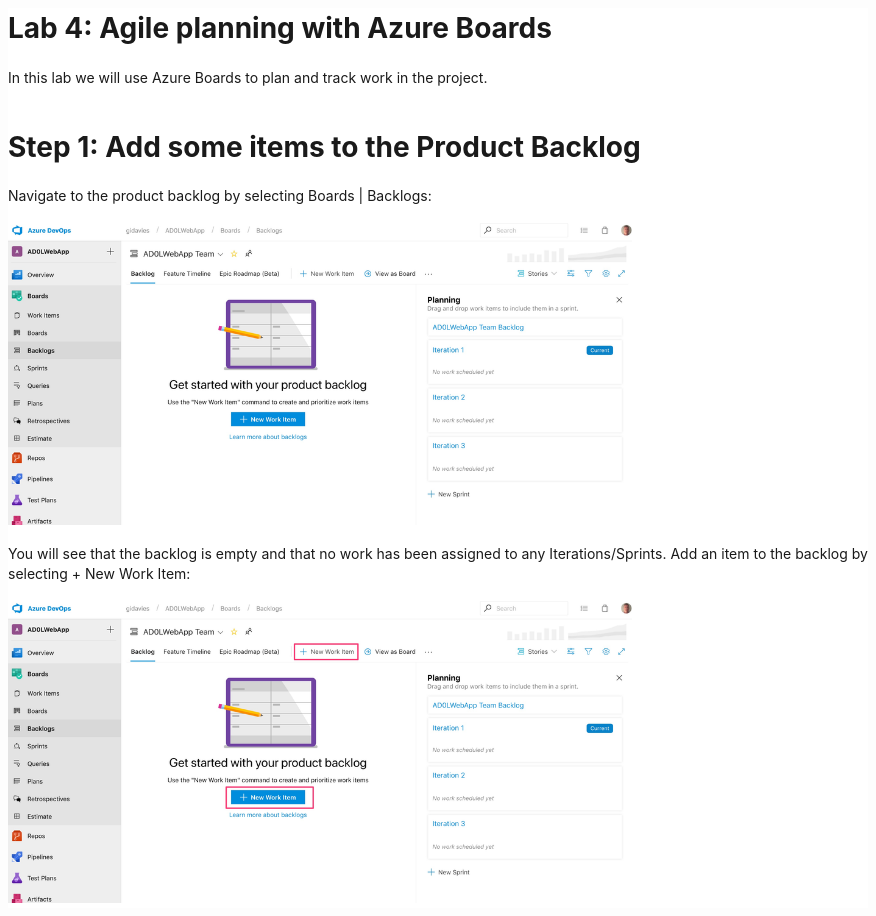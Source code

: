 # Lab 4: Agile planning with Azure Boards

In this lab we will use Azure Boards to plan and track work in the project.

# Step 1: Add some items to the Product Backlog

Navigate to the product backlog by selecting Boards | Backlogs:

<img src="images/Lab4_1a.jpg" width="624"/>

You will see that the backlog is empty and that no work has been assigned to any Iterations/Sprints. Add an item to the backlog by selecting + New Work Item:

<img src="images/Lab4_2a.jpg" width="624"/>
